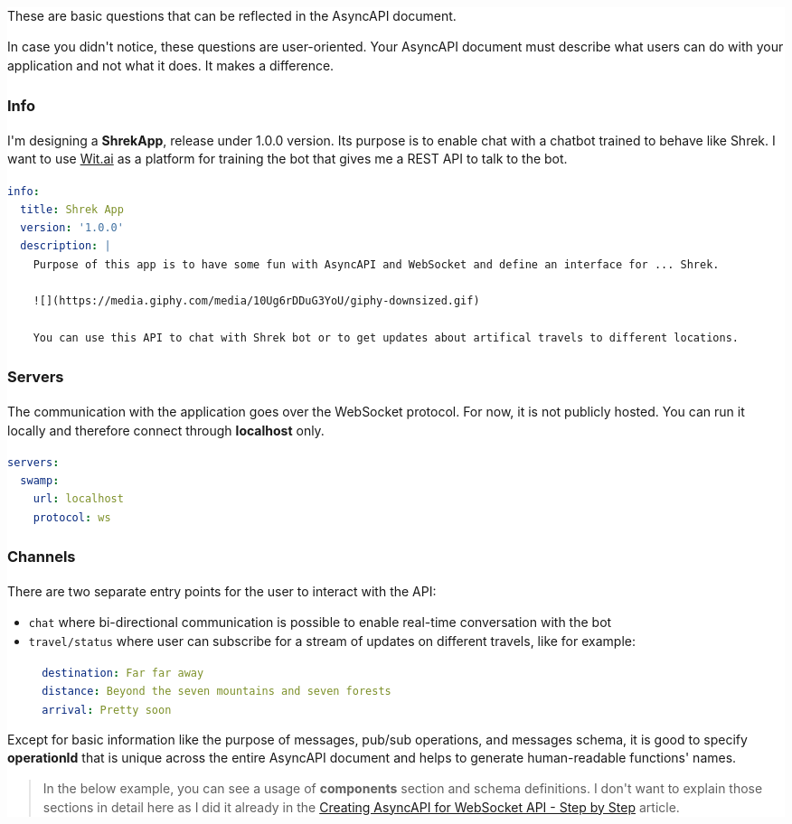 These are basic questions that can be reflected in the AsyncAPI document.

In case you didn't notice, these questions are user-oriented. Your AsyncAPI document must describe what users can do with your application and not what it does. It makes a difference.

### Info

I'm designing a **ShrekApp**, release under 1.0.0 version. Its purpose is to enable chat with a chatbot trained to behave like Shrek. I want to use [Wit.ai](https://wit.ai) as a platform for training the bot that gives me a REST API to talk to the bot.

```yml
info:
  title: Shrek App
  version: '1.0.0'
  description: |
    Purpose of this app is to have some fun with AsyncAPI and WebSocket and define an interface for ... Shrek.

    ![](https://media.giphy.com/media/10Ug6rDDuG3YoU/giphy-downsized.gif)

    You can use this API to chat with Shrek bot or to get updates about artifical travels to different locations.
```

### Servers

The communication with the application goes over the WebSocket protocol. For now, it is not publicly hosted. You can run it locally and therefore connect through **localhost** only.

```yml
servers:
  swamp:
    url: localhost
    protocol: ws
```

### Channels

There are two separate entry points for the user to interact with the API:
- `chat` where bi-directional communication is possible to enable real-time conversation with the bot
- `travel/status` where user can subscribe for a stream of updates on different travels, like for example:
    ```yml
      destination: Far far away
      distance: Beyond the seven mountains and seven forests
      arrival: Pretty soon
    ```

Except for basic information like the purpose of messages, pub/sub operations, and messages schema, it is good to specify **operationId** that is unique across the entire AsyncAPI document and helps to generate human-readable functions' names.

> In the below example, you can see a usage of **components** section and schema definitions. I don't want to explain those sections in detail here as I did it already in the [Creating AsyncAPI for WebSocket API - Step by Step](/blog/websocket-part2) article.
